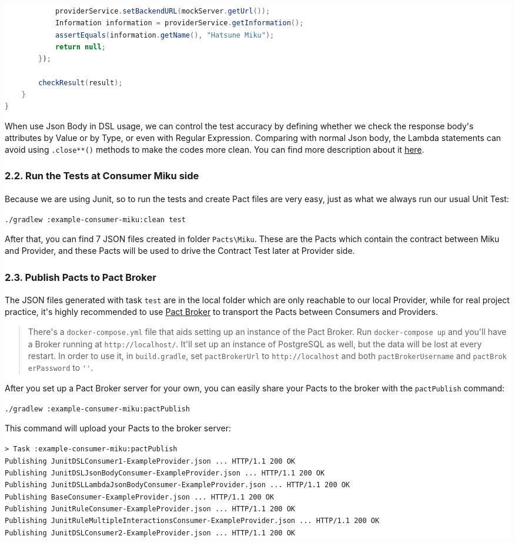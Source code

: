 ```java
            providerService.setBackendURL(mockServer.getUrl());
            Information information = providerService.getInformation();
            assertEquals(information.getName(), "Hatsune Miku");
            return null;
        });

        checkResult(result);
    }
}
```
When use Json Body in DSL usage, we can control the test accuracy by defining whether we check the response 
body's attributes by Value or by Type, or even with Regular Expression. Comparing with normal Json body, the 
Lambda statements can avoid using `.close**()` methods to make the codes more clean. You can find more 
description about it [here](https://github.com/DiUS/pact-jvm/tree/be4a32b08ebbd89321dc37cbfe838fdac37774b3/pact-jvm-consumer-java8).  

### 2.2. Run the Tests at Consumer Miku side
Because we are using Junit, so to run the tests and create Pact files are very easy, just as what we always 
run our usual Unit Test:

`./gradlew :example-consumer-miku:clean test`

After that, you can find 7 JSON files created in folder `Pacts\Miku`. These are the Pacts which contain the 
contract between Miku and Provider, and these Pacts will be used to drive the Contract Test later at Provider 
side.

### 2.3. Publish Pacts to Pact Broker
The JSON files generated with task `test` are in the local folder which are only reachable to our local Provider, 
while for real project practice, it's highly recommended to use [Pact Broker](https://github.com/pact-foundation/pact_broker) 
to transport the Pacts between Consumers and Providers.

> There's a `docker-compose.yml` file that aids setting up an instance of the Pact Broker.
> Run `docker-compose up` and you'll have a Broker running at `http://localhost/`.
> It'll set up an instance of PostgreSQL as well, but the data will be lost at every restart.
> In order to use it, in `build.gradle`, set `pactBrokerUrl` to `http://localhost` and both `pactBrokerUsername` and `pactBrokerPassword` to `''`.

After you set up a Pact Broker server for your own, you can easily share your Pacts to the broker with the `pactPublish` command:

`./gradlew :example-consumer-miku:pactPublish`

This command will upload your Pacts to the broker server:

```commandline
> Task :example-consumer-miku:pactPublish 
Publishing JunitDSLConsumer1-ExampleProvider.json ... HTTP/1.1 200 OK
Publishing JunitDSLJsonBodyConsumer-ExampleProvider.json ... HTTP/1.1 200 OK
Publishing JunitDSLLambdaJsonBodyConsumer-ExampleProvider.json ... HTTP/1.1 200 OK
Publishing BaseConsumer-ExampleProvider.json ... HTTP/1.1 200 OK
Publishing JunitRuleConsumer-ExampleProvider.json ... HTTP/1.1 200 OK
Publishing JunitRuleMultipleInteractionsConsumer-ExampleProvider.json ... HTTP/1.1 200 OK
Publishing JunitDSLConsumer2-ExampleProvider.json ... HTTP/1.1 200 OK
```
